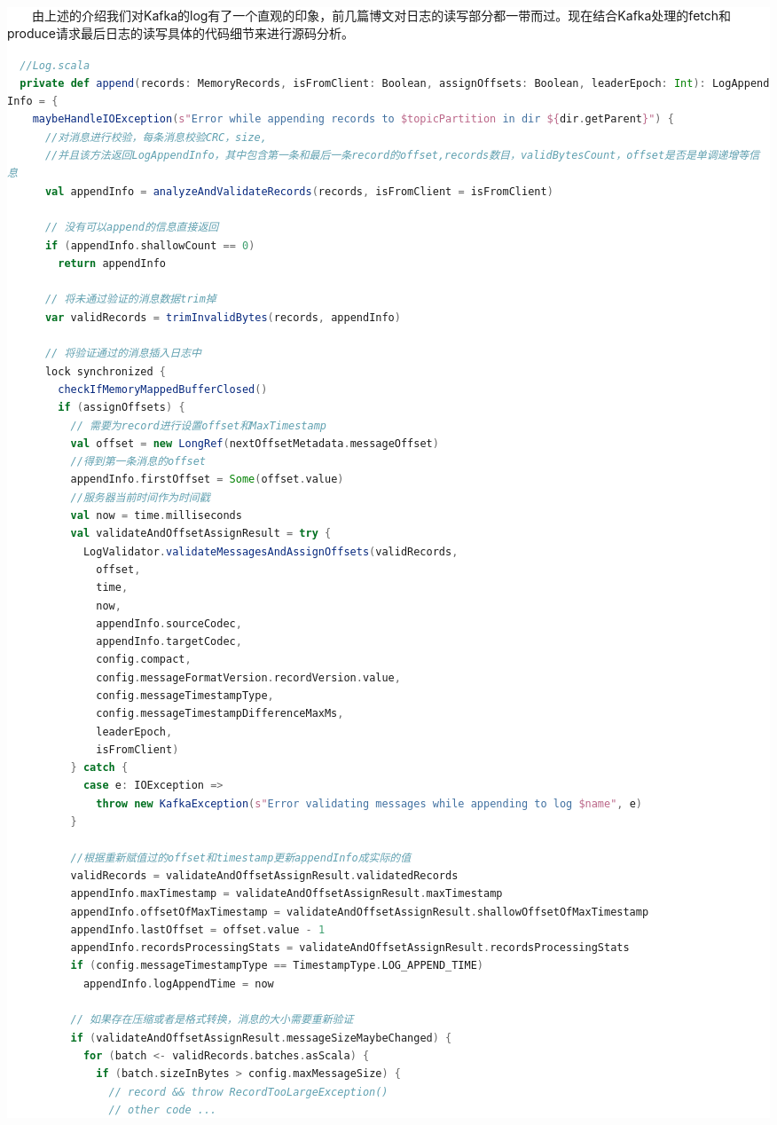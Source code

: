 　　由上述的介绍我们对Kafka的log有了一个直观的印象，前几篇博文对日志的读写部分都一带而过。现在结合Kafka处理的fetch和produce请求最后日志的读写具体的代码细节来进行源码分析。

```scala
  //Log.scala
  private def append(records: MemoryRecords, isFromClient: Boolean, assignOffsets: Boolean, leaderEpoch: Int): LogAppendInfo = {
    maybeHandleIOException(s"Error while appending records to $topicPartition in dir ${dir.getParent}") {
      //对消息进行校验，每条消息校验CRC，size,
      //并且该方法返回LogAppendInfo，其中包含第一条和最后一条record的offset,records数目，validBytesCount，offset是否是单调递增等信息
      val appendInfo = analyzeAndValidateRecords(records, isFromClient = isFromClient)

      // 没有可以append的信息直接返回
      if (appendInfo.shallowCount == 0)
        return appendInfo

      // 将未通过验证的消息数据trim掉
      var validRecords = trimInvalidBytes(records, appendInfo)

      // 将验证通过的消息插入日志中
      lock synchronized {
        checkIfMemoryMappedBufferClosed()
        if (assignOffsets) {
          // 需要为record进行设置offset和MaxTimestamp
          val offset = new LongRef(nextOffsetMetadata.messageOffset)
          //得到第一条消息的offset
          appendInfo.firstOffset = Some(offset.value)
          //服务器当前时间作为时间戳
          val now = time.milliseconds
          val validateAndOffsetAssignResult = try {
            LogValidator.validateMessagesAndAssignOffsets(validRecords,
              offset,
              time,
              now,
              appendInfo.sourceCodec,
              appendInfo.targetCodec,
              config.compact,
              config.messageFormatVersion.recordVersion.value,
              config.messageTimestampType,
              config.messageTimestampDifferenceMaxMs,
              leaderEpoch,
              isFromClient)
          } catch {
            case e: IOException =>
              throw new KafkaException(s"Error validating messages while appending to log $name", e)
          }

          //根据重新赋值过的offset和timestamp更新appendInfo成实际的值
          validRecords = validateAndOffsetAssignResult.validatedRecords
          appendInfo.maxTimestamp = validateAndOffsetAssignResult.maxTimestamp
          appendInfo.offsetOfMaxTimestamp = validateAndOffsetAssignResult.shallowOffsetOfMaxTimestamp
          appendInfo.lastOffset = offset.value - 1
          appendInfo.recordsProcessingStats = validateAndOffsetAssignResult.recordsProcessingStats
          if (config.messageTimestampType == TimestampType.LOG_APPEND_TIME)
            appendInfo.logAppendTime = now

          // 如果存在压缩或者是格式转换，消息的大小需要重新验证
          if (validateAndOffsetAssignResult.messageSizeMaybeChanged) {
            for (batch <- validRecords.batches.asScala) {
              if (batch.sizeInBytes > config.maxMessageSize) {
                // record && throw RecordTooLargeException()
                // other code ...
```